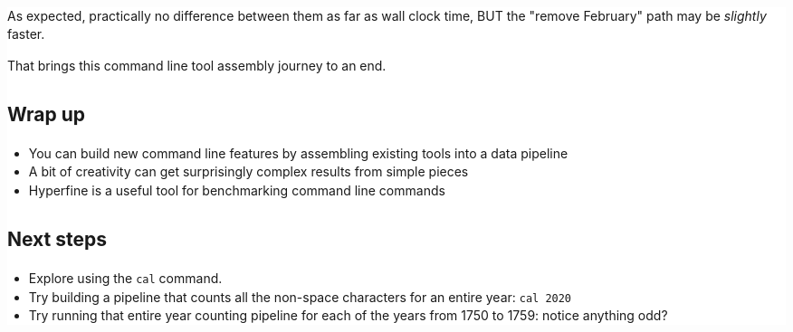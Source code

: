 As expected, practically no difference between them as far as wall clock time, BUT the "remove February" path may be _slightly_ faster.

That brings this command line tool assembly journey to an end.

## Wrap up

- You can build new command line features by assembling existing tools into a data pipeline
- A bit of creativity can get surprisingly complex results from simple pieces
- Hyperfine is a useful tool for benchmarking command line commands

## Next steps

- Explore using the `cal` command.
- Try building a pipeline that counts all the non-space characters for an entire year: `cal 2020`
- Try running that entire year counting pipeline for each of the years from 1750 to 1759: notice anything odd?
